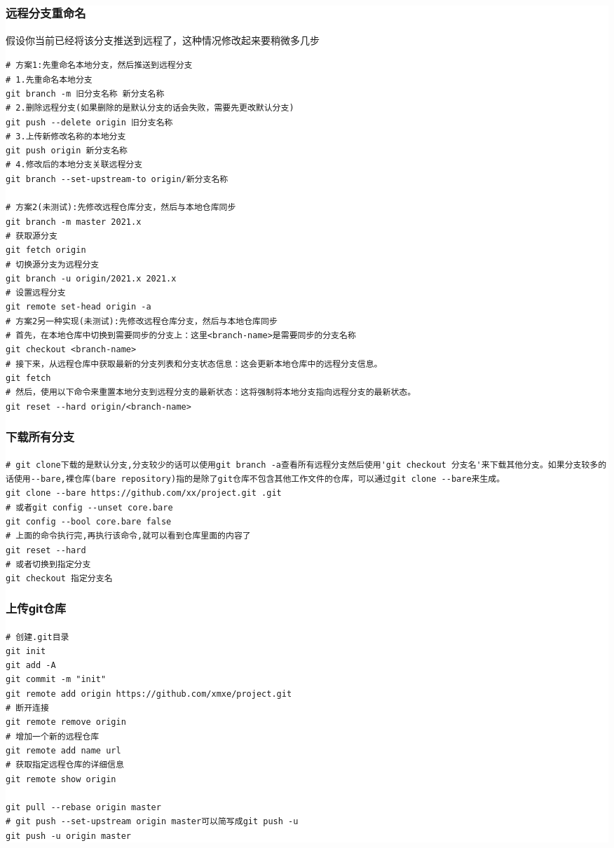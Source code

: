 ### 远程分支重命名

假设你当前已经将该分支推送到远程了，这种情况修改起来要稍微多几步

```shell
# 方案1:先重命名本地分支，然后推送到远程分支
# 1.先重命名本地分支
git branch -m 旧分支名称 新分支名称
# 2.删除远程分支(如果删除的是默认分支的话会失败，需要先更改默认分支)
git push --delete origin 旧分支名称
# 3.上传新修改名称的本地分支
git push origin 新分支名称
# 4.修改后的本地分支关联远程分支
git branch --set-upstream-to origin/新分支名称

# 方案2(未测试):先修改远程仓库分支，然后与本地仓库同步
git branch -m master 2021.x
# 获取源分支
git fetch origin
# 切换源分支为远程分支
git branch -u origin/2021.x 2021.x
# 设置远程分支
git remote set-head origin -a
# 方案2另一种实现(未测试):先修改远程仓库分支，然后与本地仓库同步
# 首先，在本地仓库中切换到需要同步的分支上：这里<branch-name>是需要同步的分支名称
git checkout <branch-name>
# 接下来，从远程仓库中获取最新的分支列表和分支状态信息：这会更新本地仓库中的远程分支信息。
git fetch
# 然后，使用以下命令来重置本地分支到远程分支的最新状态：这将强制将本地分支指向远程分支的最新状态。
git reset --hard origin/<branch-name>
```

### 下载所有分支

```shell
# git clone下载的是默认分支,分支较少的话可以使用git branch -a查看所有远程分支然后使用'git checkout 分支名'来下载其他分支。如果分支较多的话使用--bare,裸仓库(bare repository)指的是除了git仓库不包含其他工作文件的仓库，可以通过git clone --bare来生成。
git clone --bare https://github.com/xx/project.git .git
# 或者git config --unset core.bare
git config --bool core.bare false
# 上面的命令执行完,再执行该命令,就可以看到仓库里面的内容了
git reset --hard
# 或者切换到指定分支
git checkout 指定分支名
```

### 上传git仓库

```shell
# 创建.git目录
git init
git add -A
git commit -m "init"
git remote add origin https://github.com/xmxe/project.git
# 断开连接
git remote remove origin
# 增加一个新的远程仓库
git remote add name url
# 获取指定远程仓库的详细信息
git remote show origin

git pull --rebase origin master
# git push --set-upstream origin master可以简写成git push -u
git push -u origin master

```